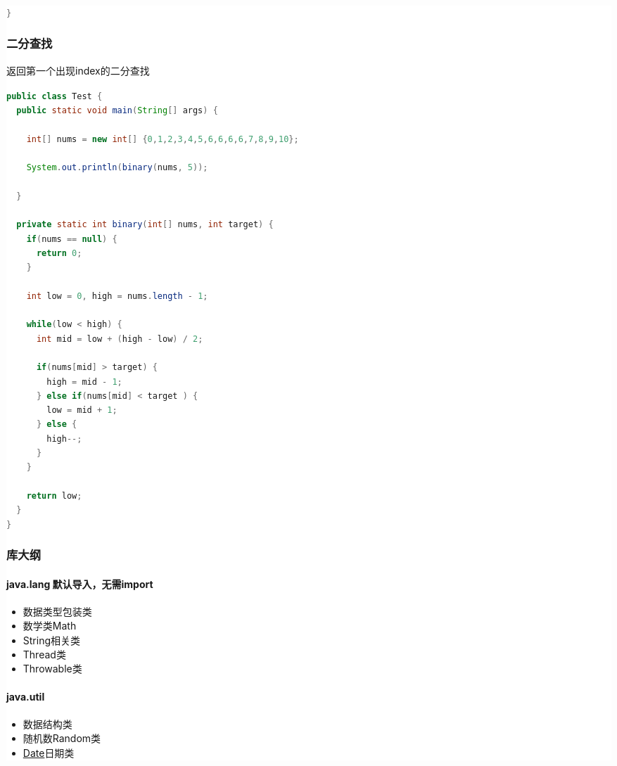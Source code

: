 ```java
}
```

### 二分查找
返回第一个出现index的二分查找

```java
public class Test {
  public static void main(String[] args) {

    int[] nums = new int[] {0,1,2,3,4,5,6,6,6,6,7,8,9,10};

    System.out.println(binary(nums, 5));
    
  }

  private static int binary(int[] nums, int target) {
    if(nums == null) {
      return 0;
    }

    int low = 0, high = nums.length - 1;

    while(low < high) {
      int mid = low + (high - low) / 2;

      if(nums[mid] > target) {
        high = mid - 1;
      } else if(nums[mid] < target ) {
        low = mid + 1;
      } else {
        high--;
      }
    }

    return low;
  }
}
```



### 库大纲

#### java.lang 默认导入，无需import
- 数据类型包装类
- 数学类Math
- String相关类
- Thread类
- Throwable类

#### java.util
- 数据结构类
- 随机数Random类
- [Date](https://www.cjavapy.com/article/30/)日期类
